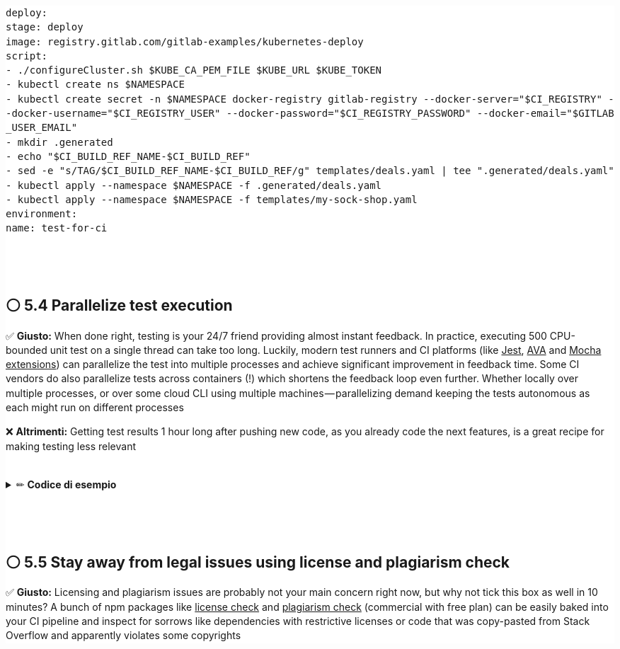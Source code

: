 <pre name="38d9" id="38d9" class="graf graf--pre graf-after--p">deploy:<br>stage: deploy<br>image: registry.gitlab.com/gitlab-examples/kubernetes-deploy<br>script:<br>- ./configureCluster.sh $KUBE_CA_PEM_FILE $KUBE_URL $KUBE_TOKEN<br>- kubectl create ns $NAMESPACE<br>- kubectl create secret -n $NAMESPACE docker-registry gitlab-registry --docker-server="$CI_REGISTRY" --docker-username="$CI_REGISTRY_USER" --docker-password="$CI_REGISTRY_PASSWORD" --docker-email="$GITLAB_USER_EMAIL"<br>- mkdir .generated<br>- echo "$CI_BUILD_REF_NAME-$CI_BUILD_REF"<br>- sed -e "s/TAG/$CI_BUILD_REF_NAME-$CI_BUILD_REF/g" templates/deals.yaml | tee ".generated/deals.yaml"<br>- kubectl apply --namespace $NAMESPACE -f .generated/deals.yaml<br>- kubectl apply --namespace $NAMESPACE -f templates/my-sock-shop.yaml<br>environment:<br>name: test-for-ci</pre>

</details>

<br/><br/>

## ⚪ ️5.4 Parallelize test execution

:white_check_mark: **Giusto:** When done right, testing is your 24/7 friend providing almost instant feedback. In practice, executing 500 CPU-bounded unit test on a single thread can take too long. Luckily, modern test runners and CI platforms (like [Jest](https://github.com/facebook/jest), [AVA](https://github.com/avajs/ava) and [Mocha extensions](https://github.com/yandex/mocha-parallel-tests)) can parallelize the test into multiple processes and achieve significant improvement in feedback time. Some CI vendors do also parallelize tests across containers (!) which shortens the feedback loop even further. Whether locally over multiple processes, or over some cloud CLI using multiple machines — parallelizing demand keeping the tests autonomous as each might run on different processes

❌ **Altrimenti:** Getting test results 1 hour long after pushing new code, as you already code the next features, is a great recipe for making testing less relevant

<br/>

<details><summary>✏ <b>Codice di esempio</b></summary></details>

<br/><br/>

## ⚪ ️5.5 Stay away from legal issues using license and plagiarism check

:white_check_mark: **Giusto:** Licensing and plagiarism issues are probably not your main concern right now, but why not tick this box as well in 10 minutes? A bunch of npm packages like [license check](https://www.npmjs.com/package/license-checker) and [plagiarism check](https://www.npmjs.com/package/plagiarism-checker) (commercial with free plan) can be easily baked into your CI pipeline and inspect for sorrows like dependencies with restrictive licenses or code that was copy-pasted from Stack Overflow and apparently violates some copyrights
